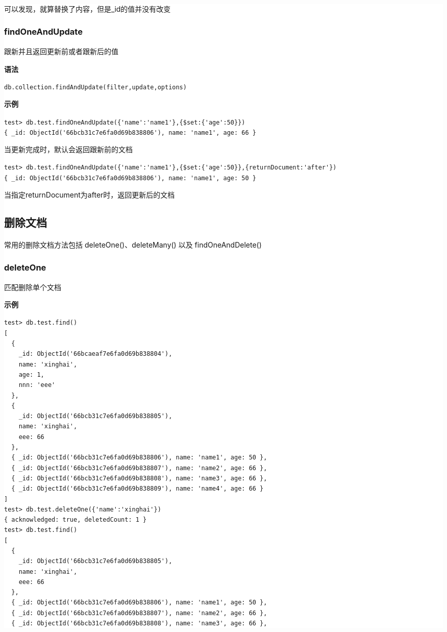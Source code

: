 可以发现，就算替换了内容，但是_id的值并没有改变

### findOneAndUpdate

跟新并且返回更新前或者跟新后的值

**语法**

```shell
db.collection.findAndUpdate(filter,update,options)
```

**示例**

```shell
test> db.test.findOneAndUpdate({'name':'name1'},{$set:{'age':50}})
{ _id: ObjectId('66bcb31c7e6fa0d69b838806'), name: 'name1', age: 66 }
```

当更新完成时，默认会返回跟新前的文档

```shell
test> db.test.findOneAndUpdate({'name':'name1'},{$set:{'age':50}},{returnDocument:'after'})
{ _id: ObjectId('66bcb31c7e6fa0d69b838806'), name: 'name1', age: 50 }
```

当指定returnDocument为after时，返回更新后的文档

## 删除文档

常用的删除文档方法包括 deleteOne()、deleteMany() 以及 findOneAndDelete()

### deleteOne

匹配删除单个文档

**示例**

```shell
test> db.test.find()
[
  {
    _id: ObjectId('66bcaeaf7e6fa0d69b838804'),
    name: 'xinghai',
    age: 1,
    nnn: 'eee'
  },
  {
    _id: ObjectId('66bcb31c7e6fa0d69b838805'),
    name: 'xinghai',
    eee: 66
  },
  { _id: ObjectId('66bcb31c7e6fa0d69b838806'), name: 'name1', age: 50 },
  { _id: ObjectId('66bcb31c7e6fa0d69b838807'), name: 'name2', age: 66 },
  { _id: ObjectId('66bcb31c7e6fa0d69b838808'), name: 'name3', age: 66 },
  { _id: ObjectId('66bcb31c7e6fa0d69b838809'), name: 'name4', age: 66 }
]
test> db.test.deleteOne({'name':'xinghai'})
{ acknowledged: true, deletedCount: 1 }
test> db.test.find()
[
  {
    _id: ObjectId('66bcb31c7e6fa0d69b838805'),
    name: 'xinghai',
    eee: 66
  },
  { _id: ObjectId('66bcb31c7e6fa0d69b838806'), name: 'name1', age: 50 },
  { _id: ObjectId('66bcb31c7e6fa0d69b838807'), name: 'name2', age: 66 },
  { _id: ObjectId('66bcb31c7e6fa0d69b838808'), name: 'name3', age: 66 },
```